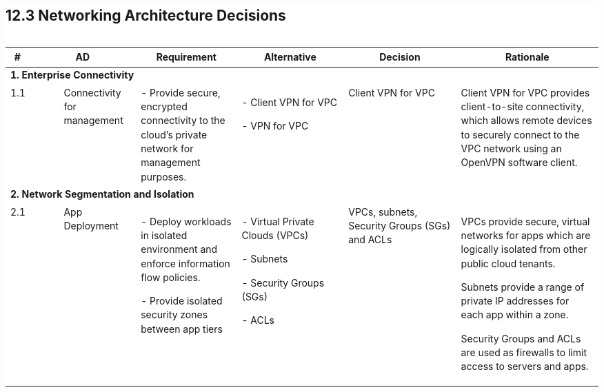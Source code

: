 ## 12.3 Networking Architecture Decisions

## 

<table>
<colgroup>
<col style="width: 4%" />
<col style="width: 0%" />
<col style="width: 13%" />
<col style="width: 17%" />
<col style="width: 18%" />
<col style="width: 19%" />
<col style="width: 24%" />
</colgroup>
<thead>
<tr class="header">
<th><strong>#</strong></th>
<th colspan="2"><strong>AD</strong></th>
<th><strong>Requirement</strong></th>
<th><strong>Alternative</strong></th>
<th><strong>Decision</strong></th>
<th><strong>Rationale</strong></th>
</tr>
</thead>
<tbody>
<tr class="odd">
<td colspan="7"><strong>1. Enterprise Connectivity</strong></td>
</tr>
<tr class="even">
<td colspan="2">1.1</td>
<td>Connectivity for management</td>
<td>- Provide secure, encrypted connectivity to the cloud’s private
network for management purposes.</td>
<td><p>- Client VPN for VPC</p>
<p>- VPN for VPC</p></td>
<td>Client VPN for VPC</td>
<td>Client VPN for VPC provides client-to-site connectivity, which
allows remote devices to securely connect to the VPC network using an
OpenVPN software client.</td>
</tr>
<tr class="odd">
<td colspan="7"><strong>2. Network Segmentation and
Isolation</strong></td>
</tr>
<tr class="even">
<td colspan="2">2.1</td>
<td>App Deployment</td>
<td><p>- Deploy workloads in isolated environment and enforce
information flow policies.</p>
<p>- Provide isolated security zones between app tiers</p></td>
<td><p>- Virtual Private Clouds (VPCs)</p>
<p>- Subnets</p>
<p>- Security Groups (SGs)</p>
<p>- ACLs</p></td>
<td>VPCs, subnets, Security Groups (SGs) and ACLs</td>
<td><p>VPCs provide secure, virtual networks for apps which are
logically isolated from other public cloud tenants.</p>
<p>Subnets provide a range of private IP addresses for each app within a
zone.</p>
<p>Security Groups and ACLs are used as firewalls to limit access to
servers and apps.</p></td>
</tr>
<tr class="odd">